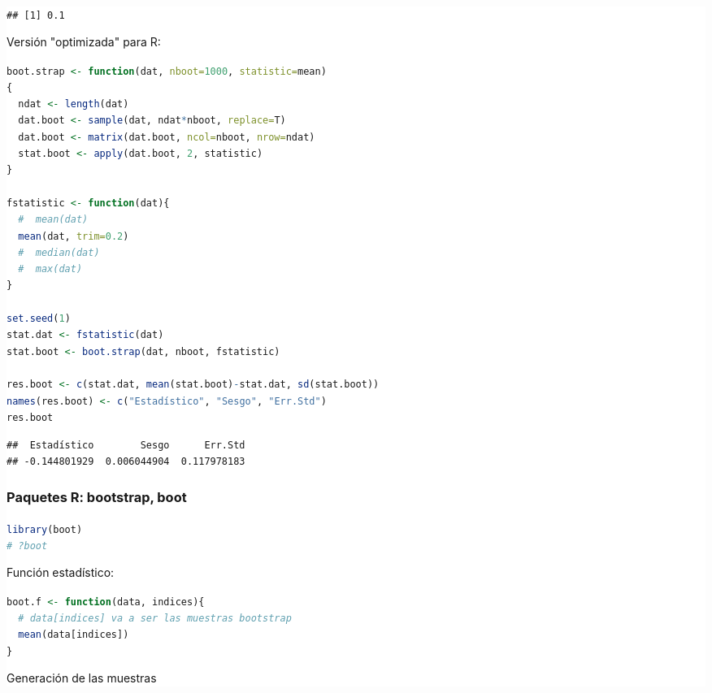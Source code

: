 ```
## [1] 0.1
```

Versión "optimizada" para R:


```r
boot.strap <- function(dat, nboot=1000, statistic=mean)
{
  ndat <- length(dat)
  dat.boot <- sample(dat, ndat*nboot, replace=T)
  dat.boot <- matrix(dat.boot, ncol=nboot, nrow=ndat)
  stat.boot <- apply(dat.boot, 2, statistic)
}

fstatistic <- function(dat){
  #  mean(dat)
  mean(dat, trim=0.2)
  #  median(dat)
  #  max(dat)
}

set.seed(1)
stat.dat <- fstatistic(dat)
stat.boot <- boot.strap(dat, nboot, fstatistic)

res.boot <- c(stat.dat, mean(stat.boot)-stat.dat, sd(stat.boot))
names(res.boot) <- c("Estadístico", "Sesgo", "Err.Std")
res.boot
```

```
##  Estadístico        Sesgo      Err.Std 
## -0.144801929  0.006044904  0.117978183
```

### Paquetes R: bootstrap, boot


```r
library(boot)
# ?boot
```

Función estadístico:


```r
boot.f <- function(data, indices){
  # data[indices] va a ser las muestras bootstrap
  mean(data[indices])
}
```

Generación de las muestras

